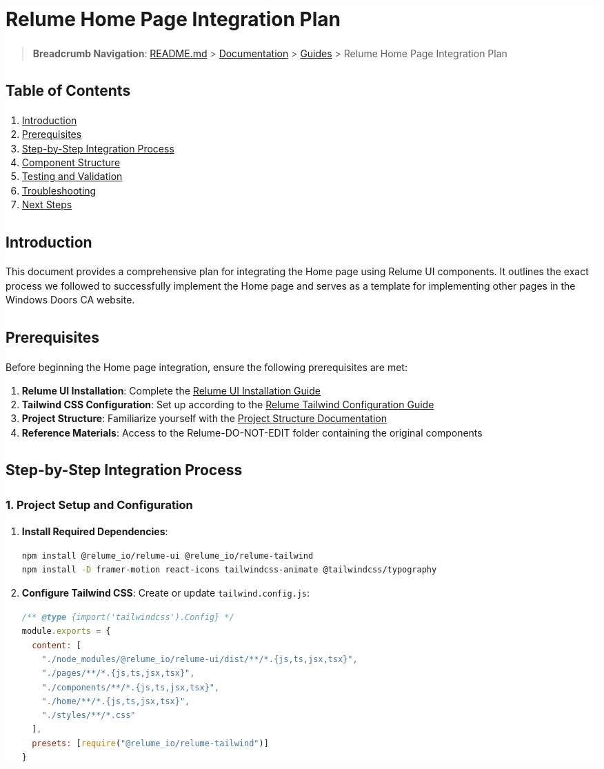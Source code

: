# Relume Home Page Integration Plan

> **Breadcrumb Navigation**: [README.md](../../README.md) > [Documentation](../index.md) > [Guides](./index.md) > Relume Home Page Integration Plan

## Table of Contents

1. [Introduction](#introduction)
2. [Prerequisites](#prerequisites)
3. [Step-by-Step Integration Process](#step-by-step-integration-process)
4. [Component Structure](#component-structure)
5. [Testing and Validation](#testing-and-validation)
6. [Troubleshooting](#troubleshooting)
7. [Next Steps](#next-steps)

## Introduction

This document provides a comprehensive plan for integrating the Home page using Relume UI components. It outlines the exact process we followed to successfully implement the Home page and serves as a template for implementing other pages in the Windows Doors CA website.

## Prerequisites

Before beginning the Home page integration, ensure the following prerequisites are met:

1. **Relume UI Installation**: Complete the [Relume UI Installation Guide](./relume-ui-installation-guide.md)
2. **Tailwind CSS Configuration**: Set up according to the [Relume Tailwind Configuration Guide](./relume-tailwind-configuration-guide.md)
3. **Project Structure**: Familiarize yourself with the [Project Structure Documentation](../architecture/component-structure.md)
4. **Reference Materials**: Access to the Relume-DO-NOT-EDIT folder containing the original components

## Step-by-Step Integration Process

### 1. Project Setup and Configuration

1. **Install Required Dependencies**:
   ```bash
   npm install @relume_io/relume-ui @relume_io/relume-tailwind
   npm install -D framer-motion react-icons tailwindcss-animate @tailwindcss/typography
   ```

2. **Configure Tailwind CSS**:
   Create or update `tailwind.config.js`:
   ```javascript
   /** @type {import('tailwindcss').Config} */
   module.exports = {
     content: [
       "./node_modules/@relume_io/relume-ui/dist/**/*.{js,ts,jsx,tsx}",
       "./pages/**/*.{js,ts,jsx,tsx}",
       "./components/**/*.{js,ts,jsx,tsx}",
       "./home/**/*.{js,ts,jsx,tsx}",
       "./styles/**/*.css"
     ],
     presets: [require("@relume_io/relume-tailwind")]
   }
   ```

